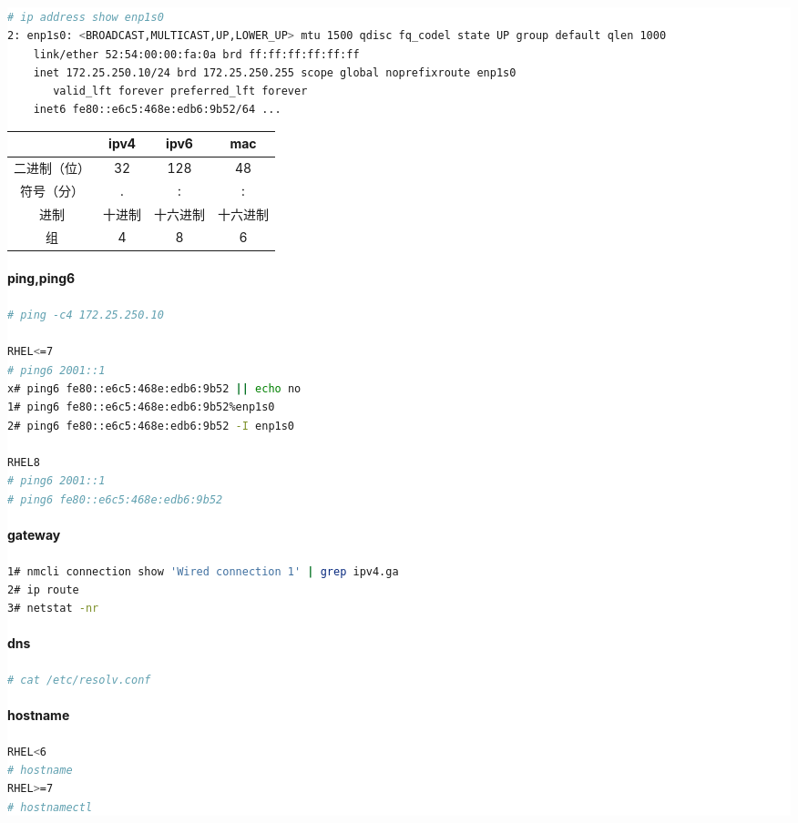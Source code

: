 ```bash
# ip address show enp1s0
2: enp1s0: <BROADCAST,MULTICAST,UP,LOWER_UP> mtu 1500 qdisc fq_codel state UP group default qlen 1000
    link/ether 52:54:00:00:fa:0a brd ff:ff:ff:ff:ff:ff
    inet 172.25.250.10/24 brd 172.25.250.255 scope global noprefixroute enp1s0
       valid_lft forever preferred_lft forever
    inet6 fe80::e6c5:468e:edb6:9b52/64 ...
```



|              |  ipv4  |   ipv6   |   mac    |
| :----------: | :----: | :------: | :------: |
| 二进制（位） |   32   |   128    |    48    |
|  符号（分）  |   .    |    :     |    :     |
|     进制     | 十进制 | 十六进制 | 十六进制 |
|      组      |   4    |    8     |    6     |

#### ping,ping6

```bash
# ping -c4 172.25.250.10

RHEL<=7
# ping6 2001::1
x# ping6 fe80::e6c5:468e:edb6:9b52 || echo no
1# ping6 fe80::e6c5:468e:edb6:9b52%enp1s0
2# ping6 fe80::e6c5:468e:edb6:9b52 -I enp1s0

RHEL8
# ping6 2001::1
# ping6 fe80::e6c5:468e:edb6:9b52
```

#### gateway

```bash
1# nmcli connection show 'Wired connection 1' | grep ipv4.ga
2# ip route
3# netstat -nr
```

#### dns

```bash
# cat /etc/resolv.conf
```

#### hostname

```bash
RHEL<6
# hostname
RHEL>=7
# hostnamectl
```
